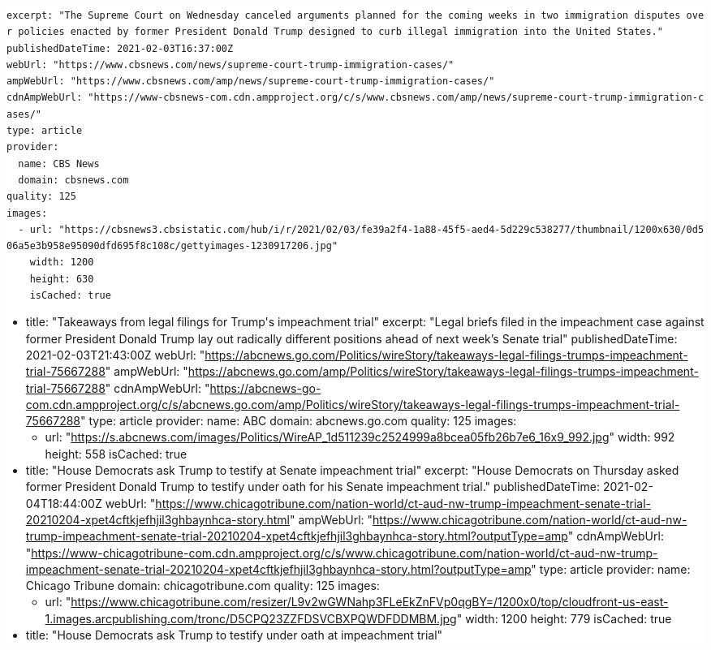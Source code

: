     excerpt: "The Supreme Court on Wednesday canceled arguments planned for the coming weeks in two immigration disputes over policies enacted by former President Donald Trump designed to curb illegal immigration into the United States."
    publishedDateTime: 2021-02-03T16:37:00Z
    webUrl: "https://www.cbsnews.com/news/supreme-court-trump-immigration-cases/"
    ampWebUrl: "https://www.cbsnews.com/amp/news/supreme-court-trump-immigration-cases/"
    cdnAmpWebUrl: "https://www-cbsnews-com.cdn.ampproject.org/c/s/www.cbsnews.com/amp/news/supreme-court-trump-immigration-cases/"
    type: article
    provider:
      name: CBS News
      domain: cbsnews.com
    quality: 125
    images:
      - url: "https://cbsnews3.cbsistatic.com/hub/i/r/2021/02/03/fe39a2f4-1a88-45f5-aed4-5d229c538277/thumbnail/1200x630/0d506a5e3b958e95090dfd695f8c108c/gettyimages-1230917206.jpg"
        width: 1200
        height: 630
        isCached: true
  - title: "Takeaways from legal filings for Trump's impeachment trial"
    excerpt: "Legal briefs filed in the impeachment case against former President Donald Trump lay out radically different positions ahead of next week’s Senate trial"
    publishedDateTime: 2021-02-03T21:43:00Z
    webUrl: "https://abcnews.go.com/Politics/wireStory/takeaways-legal-filings-trumps-impeachment-trial-75667288"
    ampWebUrl: "https://abcnews.go.com/amp/Politics/wireStory/takeaways-legal-filings-trumps-impeachment-trial-75667288"
    cdnAmpWebUrl: "https://abcnews-go-com.cdn.ampproject.org/c/s/abcnews.go.com/amp/Politics/wireStory/takeaways-legal-filings-trumps-impeachment-trial-75667288"
    type: article
    provider:
      name: ABC
      domain: abcnews.go.com
    quality: 125
    images:
      - url: "https://s.abcnews.com/images/Politics/WireAP_1d511239c2524999a8bcea05fb26b7e6_16x9_992.jpg"
        width: 992
        height: 558
        isCached: true
  - title: "House Democrats ask Trump to testify at Senate impeachment trial"
    excerpt: "House Democrats on Thursday asked former President Donald Trump to testify under oath for his Senate impeachment trial."
    publishedDateTime: 2021-02-04T18:44:00Z
    webUrl: "https://www.chicagotribune.com/nation-world/ct-aud-nw-trump-impeachment-senate-trial-20210204-xpet4cftkjefhjil3ghbaynhca-story.html"
    ampWebUrl: "https://www.chicagotribune.com/nation-world/ct-aud-nw-trump-impeachment-senate-trial-20210204-xpet4cftkjefhjil3ghbaynhca-story.html?outputType=amp"
    cdnAmpWebUrl: "https://www-chicagotribune-com.cdn.ampproject.org/c/s/www.chicagotribune.com/nation-world/ct-aud-nw-trump-impeachment-senate-trial-20210204-xpet4cftkjefhjil3ghbaynhca-story.html?outputType=amp"
    type: article
    provider:
      name: Chicago Tribune
      domain: chicagotribune.com
    quality: 125
    images:
      - url: "https://www.chicagotribune.com/resizer/L9v2wGWNahp3FLeEkZnFVp0qgBY=/1200x0/top/cloudfront-us-east-1.images.arcpublishing.com/tronc/D5CPQ23ZZFDSVCBXPQWDFDDMBM.jpg"
        width: 1200
        height: 779
        isCached: true
  - title: "House Democrats ask Trump to testify under oath at impeachment trial"